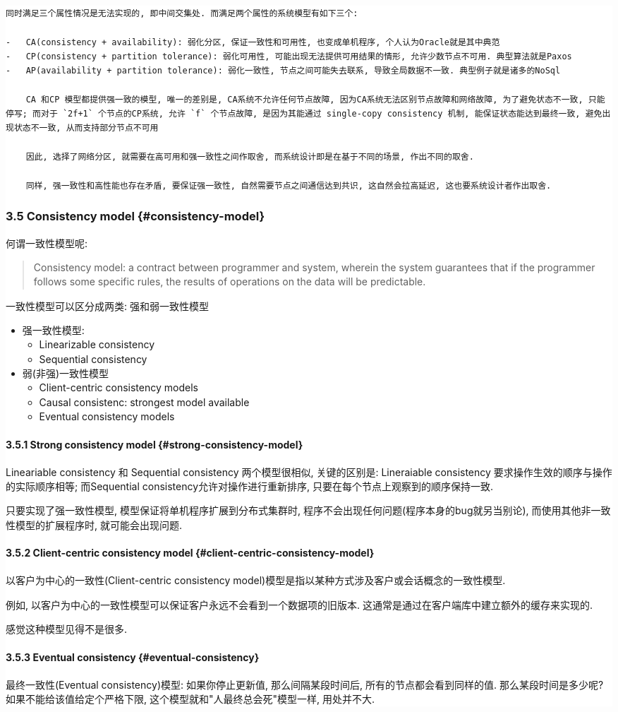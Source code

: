     同时满足三个属性情况是无法实现的, 即中间交集处. 而满足两个属性的系统模型有如下三个:

    -   CA(consistency + availability): 弱化分区, 保证一致性和可用性, 也变成单机程序, 个人认为Oracle就是其中典范
    -   CP(consistency + partition tolerance): 弱化可用性, 可能出现无法提供可用结果的情形, 允许少数节点不可用. 典型算法就是Paxos
    -   AP(availability + partition tolerance): 弱化一致性, 节点之间可能失去联系, 导致全局数据不一致. 典型例子就是诸多的NoSql

        CA 和CP 模型都提供强一致的模型, 唯一的差别是, CA系统不允许任何节点故障, 因为CA系统无法区别节点故障和网络故障, 为了避免状态不一致, 只能停写; 而对于 `2f+1` 个节点的CP系统, 允许 `f` 个节点故障, 是因为其能通过 single-copy consistency 机制, 能保证状态能达到最终一致, 避免出现状态不一致, 从而支持部分节点不可用

        因此, 选择了网络分区, 就需要在高可用和强一致性之间作取舍, 而系统设计即是在基于不同的场景, 作出不同的取舍.

        同样, 强一致性和高性能也存在矛盾, 要保证强一致性, 自然需要节点之间通信达到共识, 这自然会拉高延迟, 这也要系统设计者作出取舍.


### <span class="section-num">3.5</span> Consistency model {#consistency-model}

何谓一致性模型呢:

> Consistency model: a contract between programmer and system, wherein the system guarantees that if the programmer follows some specific rules, the results of operations on the data will be predictable.

一致性模型可以区分成两类: 强和弱一致性模型

-   强一致性模型:
    -   Linearizable consistency
    -   Sequential consistency
-   弱(非强)一致性模型
    -   Client-centric consistency models
    -   Causal consistenc: strongest model available
    -   Eventual consistency models


#### <span class="section-num">3.5.1</span> Strong consistency model {#strong-consistency-model}

Lineariable consistency 和 Sequential consistency 两个模型很相似, 关键的区别是: Lineraiable consistency 要求操作生效的顺序与操作的实际顺序相等; 而Sequential consistency允许对操作进行重新排序, 只要在每个节点上观察到的顺序保持一致.

只要实现了强一致性模型, 模型保证将单机程序扩展到分布式集群时, 程序不会出现任何问题(程序本身的bug就另当别论), 而使用其他非一致性模型的扩展程序时, 就可能会出现问题.


#### <span class="section-num">3.5.2</span> Client-centric consistency model {#client-centric-consistency-model}

以客户为中心的一致性(Client-centric consistency model)模型是指以某种方式涉及客户或会话概念的一致性模型.

例如, 以客户为中心的一致性模型可以保证客户永远不会看到一个数据项的旧版本. 这通常是通过在客户端库中建立额外的缓存来实现的.

感觉这种模型见得不是很多.


#### <span class="section-num">3.5.3</span> Eventual consistency {#eventual-consistency}

最终一致性(Eventual consistency)模型: 如果你停止更新值, 那么间隔某段时间后, 所有的节点都会看到同样的值. 那么某段时间是多少呢? 如果不能给该值给定个严格下限, 这个模型就和"人最终总会死"模型一样, 用处并不大.

